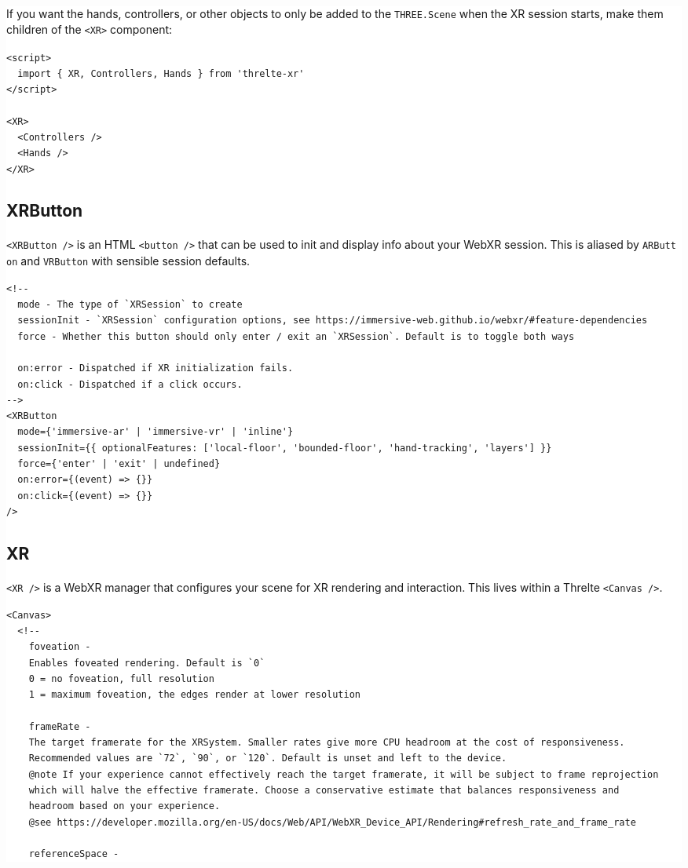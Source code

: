 If you want the hands, controllers, or other objects to only be added to the `THREE.Scene` when the XR session starts, make them children of the `<XR>` component:

```svelte
<script>
  import { XR, Controllers, Hands } from 'threlte-xr'
</script>

<XR>
  <Controllers />
  <Hands />
</XR>
```

## XRButton

`<XRButton />` is an HTML `<button />` that can be used to init and display info about your WebXR session. This is aliased by `ARButton` and `VRButton` with sensible session defaults.

```svelte
<!--
  mode - The type of `XRSession` to create
  sessionInit - `XRSession` configuration options, see https://immersive-web.github.io/webxr/#feature-dependencies
  force - Whether this button should only enter / exit an `XRSession`. Default is to toggle both ways

  on:error - Dispatched if XR initialization fails.
  on:click - Dispatched if a click occurs.
-->
<XRButton
  mode={'immersive-ar' | 'immersive-vr' | 'inline'}
  sessionInit={{ optionalFeatures: ['local-floor', 'bounded-floor', 'hand-tracking', 'layers'] }}
  force={'enter' | 'exit' | undefined}
  on:error={(event) => {}}
  on:click={(event) => {}}
/>
```

## XR

`<XR />` is a WebXR manager that configures your scene for XR rendering and interaction. This lives within a Threlte `<Canvas />`.

```svelte
<Canvas>
  <!--
    foveation -
    Enables foveated rendering. Default is `0`
    0 = no foveation, full resolution
    1 = maximum foveation, the edges render at lower resolution

    frameRate -
    The target framerate for the XRSystem. Smaller rates give more CPU headroom at the cost of responsiveness.
    Recommended values are `72`, `90`, or `120`. Default is unset and left to the device.
    @note If your experience cannot effectively reach the target framerate, it will be subject to frame reprojection
    which will halve the effective framerate. Choose a conservative estimate that balances responsiveness and
    headroom based on your experience.
    @see https://developer.mozilla.org/en-US/docs/Web/API/WebXR_Device_API/Rendering#refresh_rate_and_frame_rate

    referenceSpace -
```